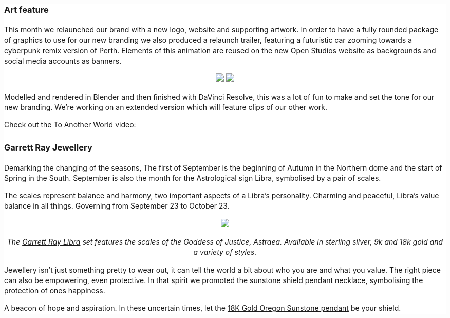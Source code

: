 ### Art feature

This month we relaunched our brand with a new logo, website and supporting artwork. In order to have a fully rounded package of graphics to use for our new branding we also produced a relaunch trailer, featuring a futuristic car zooming towards a cyberpunk remix version of Perth. Elements of this animation are reused on the new Open Studios website as backgrounds and social media accounts as banners.

<center style="margin: 0px auto">
<img width="40%" height="auto" src="/assets/blog/2023/09/1_CSEjUsaGdPWgjjutW2rc8w.webp" />
<img width="40%" height="auto" src="/assets/blog/2023/09/1_JJ4FR11pMRw61NzJry9C1Q.webp" />
</center>

Modelled and rendered in Blender and then finished with DaVinci Resolve, this was a lot of fun to make and set the tone for our new branding. We’re working on an extended version which will feature clips of our other work.

Check out the To Another World video:

<center style="margin: 0px auto">
<iframe width="560" height="315" src="https://www.youtube.com/embed/gYr3hbP24sQ?si=YFqdNNWqXskix3fS" title="YouTube video player" frameborder="0" allow="accelerometer; autoplay; clipboard-write; encrypted-media; gyroscope; picture-in-picture; web-share" allowfullscreen></iframe>
</center>

### Garrett Ray Jewellery

Demarking the changing of the seasons, The first of September is the beginning of Autumn in the Northern dome and the start of Spring in the South. September is also the month for the Astrological sign Libra, symbolised by a pair of scales.

The scales represent balance and harmony, two important aspects of a Libra’s personality. Charming and peaceful, Libra’s value balance in all things. Governing from September 23 to October 23.

<center style="margin: 0px auto">
<img width="80%" height="auto" src="/assets/blog/2023/09/1_On3XUjx6GPzmbCEHn5mx9w.webp" />
<p><em>The <a href="https://grayjewellery.com.au/collections/zodiac-collection?filter.v.price.gte=&filter.v.price.lte=&filter.p.tag=Libra&sort_by=title-ascending">Garrett Ray Libra</a> set features the scales of the Goddess of Justice, Astraea. Available in sterling silver, 9k and 18k gold and a variety of styles.</em></p>
</center>

Jewellery isn’t just something pretty to wear out, it can tell the world a bit about who you are and what you value. The right piece can also be empowering, even protective. In that spirit we promoted the sunstone shield pendant necklace, symbolising the protection of ones happiness.

A beacon of hope and aspiration. In these uncertain times, let the [18K Gold Oregon Sunstone pendant](https://grayjewellery.com.au/products/walnut-oregon-suntone-and-18k-gold-pendant-necklace) be your shield.

<center style="margin: 0px auto">
<iframe width="560" height="315" src="https://www.youtube.com/embed/MQnctnguZqk?si=R9wMyezoLXZjTJtp" title="YouTube video player" frameborder="0" allow="accelerometer; autoplay; clipboard-write; encrypted-media; gyroscope; picture-in-picture; web-share" allowfullscreen></iframe>
</center>
